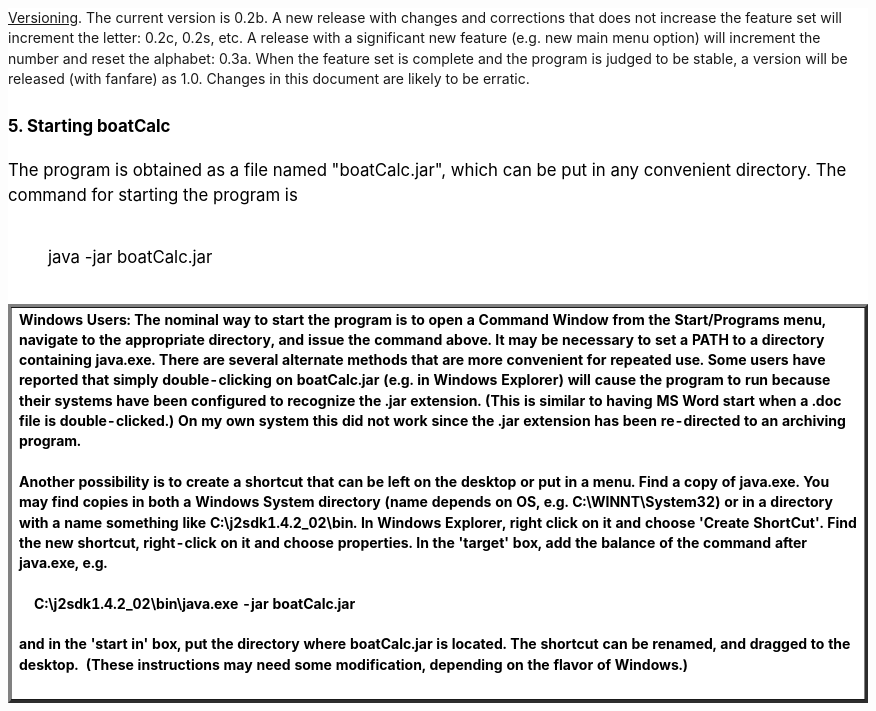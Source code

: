   <span style="text-decoration: underline;">Versioning</span>. The current 
version is 0.2b. A new release with changes and corrections that does not 
increase the feature set will increment the letter: 0.2c, 0.2s, etc. A release 
with a significant new feature (e.g. new main menu option) will increment 
the number and reset the alphabet: 0.3a. When the feature set is complete 
and the program is judged to be stable, a version will be released (with fanfare)
as 1.0. Changes in this document are likely to be erratic.<br>
  </big></span></span><span style="font-weight: bold;"><span
 style="color: rgb(255,102,102);"><span style="color: rgb(0,0,0);"><big><br>
  5. Starting boatCalc<br>
  </big><br>
  </span></span></span><span style="color: rgb(255,102,102);"><span
 style="color: rgb(0,0,0);"><big>The program is obtained as a file named "boatCalc.jar",
which can be put in any convenient directory. The command for starting the
program is<br>
  <br>
  </big> </span></span>  
<div style="margin-left: 40px;"><big><span
 style="color: rgb(255,102,102);"><span style="color: rgb(0,0,0);">java -jar 
boatCalc.jar</span></span></big><br>
  </div>
  <span style="font-weight: bold;"><span
 style="color: rgb(255,102,102);"><span style="color: rgb(0,0,0);"><br>
   
<table border="3">
    <tbody>
      <tr>
        <td>Windows Users: The nominal way to start the program is to open 
a Command Window from the Start/Programs menu, navigate to the appropriate 
directory, and issue the command above. It may be necessary to set a PATH 
to a directory containing java.exe. There are several alternate methods that 
are more convenient for repeated use. Some users have reported that simply 
double-clicking on boatCalc.jar (e.g. in Windows Explorer) will cause the 
program to run because their systems have been configured to recognize the 
.jar extension. (This is similar to having MS Word start when a .doc file 
is double-clicked.) On my own system this did not work since the .jar extension 
has been re-directed to an archiving program.&nbsp; <br>
        <br>
  Another possibility is to create a shortcut that can be left on the desktop 
or put in a menu. Find a copy of java.exe. You may find copies in both a Windows
System directory (name depends on OS, e.g. C:\WINNT\System32) or in a directory
with a name something like C:\j2sdk1.4.2_02\bin. In Windows Explorer, right
click on it and choose 'Create ShortCut'. Find the new shortcut, right-click
on it and choose properties. In the 'target' box, add the balance of the
command after java.exe, e.g.<br>
        <br>
  &nbsp;&nbsp;&nbsp; C:\j2sdk1.4.2_02\bin\java.exe -jar boatCalc.jar<br>
        <br>
  and in the 'start in' box, put the directory where boatCalc.jar is located. 
The shortcut can be renamed, and dragged to the desktop.&nbsp; (These instructions 
may need some modification, depending on the flavor of Windows.)<br><br>

